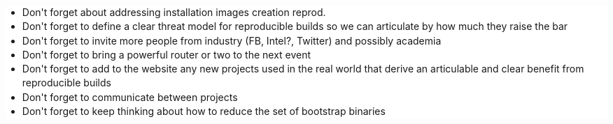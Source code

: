  - Don't forget about addressing installation images creation reprod.
 - Don't forget to define a clear threat model for reproducible builds so we can articulate by how much they raise the bar
 - Don't forget to invite more people from industry (FB, Intel?, Twitter) and possibly academia
 - Don't forget to bring a powerful router or two to the next event
 - Don't forget to add to the website any new projects used in the real world that derive an articulable and clear benefit from reproducible builds
 - Don't forget to communicate between projects
 - Don't forget to keep thinking about how to reduce the set of bootstrap binaries
